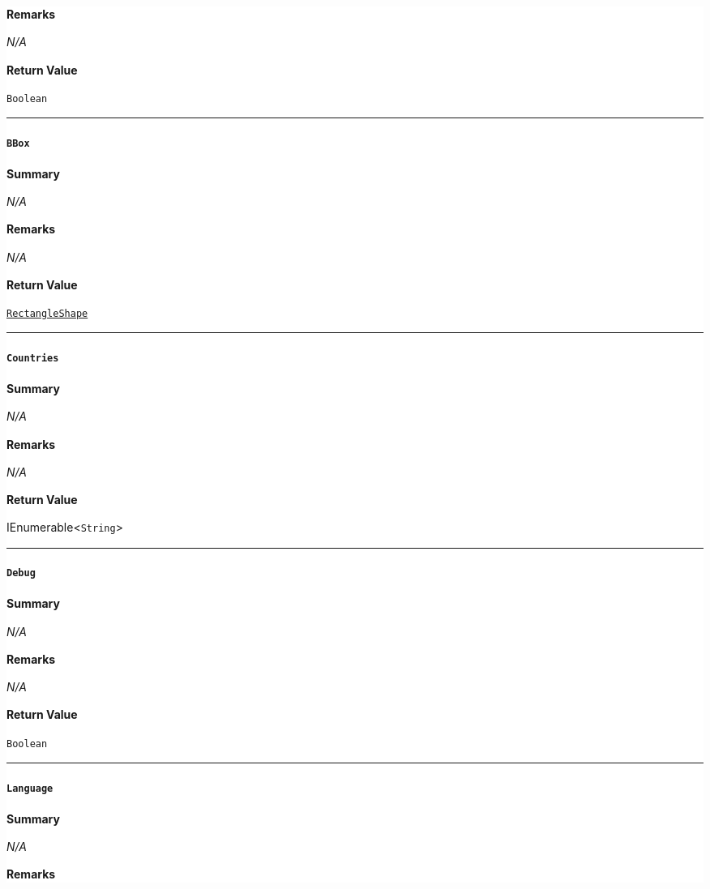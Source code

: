 **Remarks**

   *N/A*

**Return Value**

`Boolean`

---
#### `BBox`

**Summary**

   *N/A*

**Remarks**

   *N/A*

**Return Value**

[`RectangleShape`](../ThinkGeo.Core/ThinkGeo.Core.RectangleShape.md)

---
#### `Countries`

**Summary**

   *N/A*

**Remarks**

   *N/A*

**Return Value**

IEnumerable<`String`>

---
#### `Debug`

**Summary**

   *N/A*

**Remarks**

   *N/A*

**Return Value**

`Boolean`

---
#### `Language`

**Summary**

   *N/A*

**Remarks**
